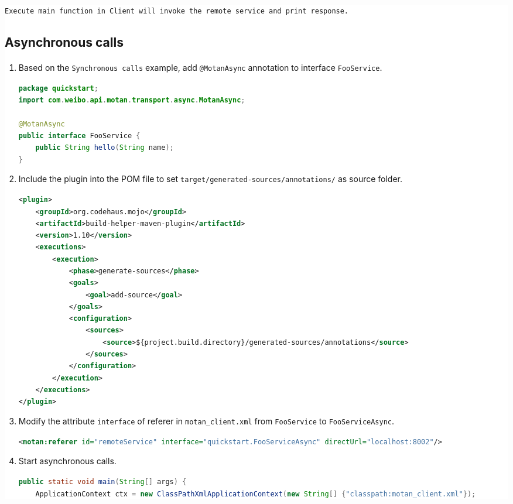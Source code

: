     Execute main function in Client will invoke the remote service and print response.

## Asynchronous calls

1. Based on the `Synchronous calls` example, add `@MotanAsync` annotation to interface `FooService`.

    ```java
    package quickstart;
    import com.weibo.api.motan.transport.async.MotanAsync;

    @MotanAsync
    public interface FooService {
        public String hello(String name);
    }
    ```

2. Include the plugin into the POM file to set `target/generated-sources/annotations/` as source folder.  

    ```xml
    <plugin>
        <groupId>org.codehaus.mojo</groupId>
        <artifactId>build-helper-maven-plugin</artifactId>
        <version>1.10</version>
        <executions>
            <execution>
                <phase>generate-sources</phase>
                <goals>
                    <goal>add-source</goal>
                </goals>
                <configuration>
                    <sources>
                        <source>${project.build.directory}/generated-sources/annotations</source>
                    </sources>
                </configuration>
            </execution>
        </executions>
    </plugin>
    ```

3. Modify the attribute `interface` of referer in `motan_client.xml` from `FooService` to `FooServiceAsync`.

    ```xml
    <motan:referer id="remoteService" interface="quickstart.FooServiceAsync" directUrl="localhost:8002"/>
    ```

4. Start asynchronous calls.

    ```java
    public static void main(String[] args) {
        ApplicationContext ctx = new ClassPathXmlApplicationContext(new String[] {"classpath:motan_client.xml"});
